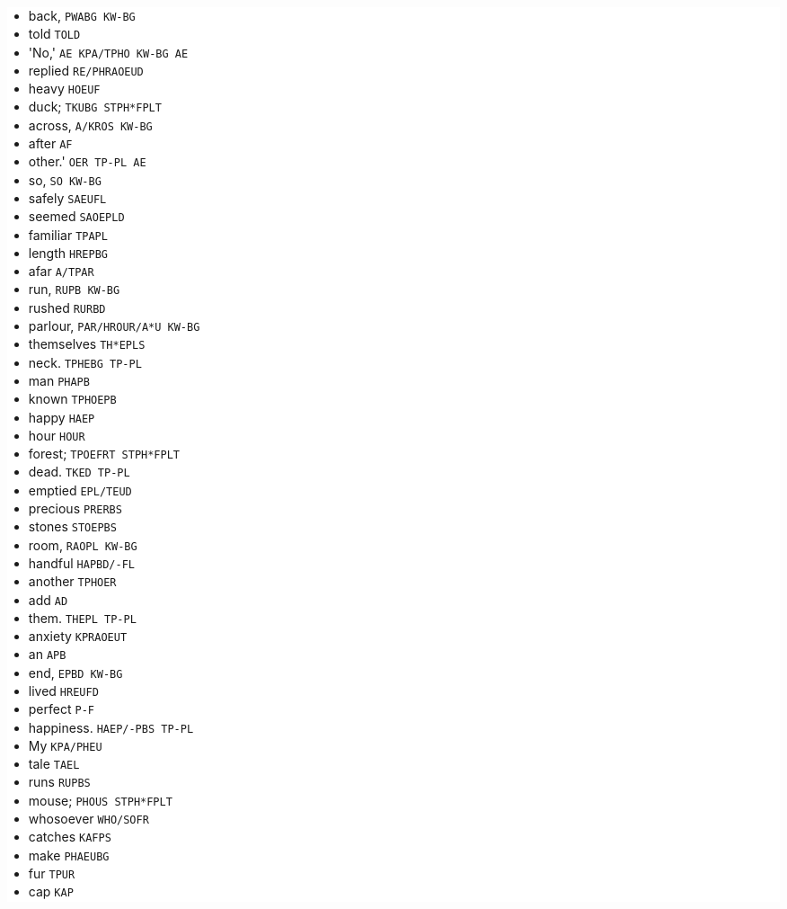 * back, `PWABG KW-BG`
* told `TOLD`
* 'No,' `AE KPA/TPHO KW-BG AE`
* replied `RE/PHRAOEUD`
* heavy `HOEUF`
* duck; `TKUBG STPH*FPLT`
* across, `A/KROS KW-BG`
* after `AF`
* other.' `OER TP-PL AE`
* so, `SO KW-BG`
* safely `SAEUFL`
* seemed `SAOEPLD`
* familiar `TPAPL`
* length `HREPBG`
* afar `A/TPAR`
* run, `RUPB KW-BG`
* rushed `RURBD`
* parlour, `PAR/HROUR/A*U KW-BG`
* themselves `TH*EPLS`
* neck. `TPHEBG TP-PL`
* man `PHAPB`
* known `TPHOEPB`
* happy `HAEP`
* hour `HOUR`
* forest; `TPOEFRT STPH*FPLT`
* dead. `TKED TP-PL`
* emptied `EPL/TEUD`
* precious `PRERBS`
* stones `STOEPBS`
* room, `RAOPL KW-BG`
* handful `HAPBD/-FL`
* another `TPHOER`
* add `AD`
* them. `THEPL TP-PL`
* anxiety `KPRAOEUT`
* an `APB`
* end, `EPBD KW-BG`
* lived `HREUFD`
* perfect `P-F`
* happiness. `HAEP/-PBS TP-PL`
* My `KPA/PHEU`
* tale `TAEL`
* runs `RUPBS`
* mouse; `PHOUS STPH*FPLT`
* whosoever `WHO/SOFR`
* catches `KAFPS`
* make `PHAEUBG`
* fur `TPUR`
* cap `KAP`
